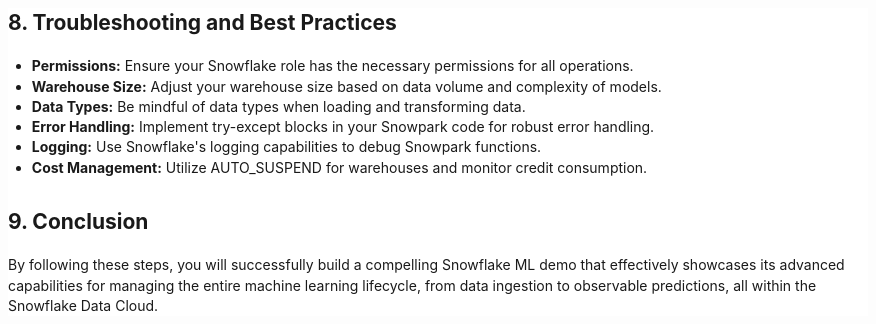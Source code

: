 ## **8\. Troubleshooting and Best Practices**

* **Permissions:** Ensure your Snowflake role has the necessary permissions for all operations.  
* **Warehouse Size:** Adjust your warehouse size based on data volume and complexity of models.  
* **Data Types:** Be mindful of data types when loading and transforming data.  
* **Error Handling:** Implement try-except blocks in your Snowpark code for robust error handling.  
* **Logging:** Use Snowflake's logging capabilities to debug Snowpark functions.  
* **Cost Management:** Utilize AUTO\_SUSPEND for warehouses and monitor credit consumption.

## **9\. Conclusion**

By following these steps, you will successfully build a compelling Snowflake ML demo that effectively showcases its advanced capabilities for managing the entire machine learning lifecycle, from data ingestion to observable predictions, all within the Snowflake Data Cloud.